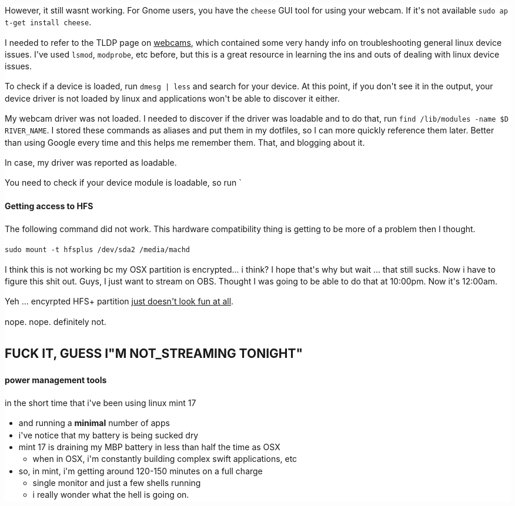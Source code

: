 ```shell

```

However, it still wasnt working.  For Gnome users, you have the `cheese` GUI tool for using your webcam.  If it's not available `sudo apt-get install cheese`. 



I needed to refer to the TLDP page on [webcams](http://www.tldp.org/HOWTO/Webcam-HOWTO/hardware.html), which contained some very handy info on troubleshooting general linux device issues.  I've used `lsmod`, `modprobe`, etc before, but this is a great resource in learning the ins and outs of dealing with linux device issues.

To check if a device is loaded, run `dmesg | less` and search for your device. At this point, if you don't see it in the output, your device driver is not loaded by linux and applications won't be able to discover it either.  

My webcam driver was not loaded.  I needed to discover if the driver was loadable and to do that, run `find /lib/modules -name $DRIVER_NAME`.  I stored these commands as aliases and put them in my dotfiles, so I can more quickly reference them later.  Better than using Google every time and this helps me remember them.  That, and blogging about it.

In case, my driver was reported as loadable.

You need to check if your device module is loadable, so run `





#### Getting access to HFS

The following command did not work.  This hardware compatibility thing is getting to be more of a problem then I thought.

```
sudo mount -t hfsplus /dev/sda2 /media/machd
```

I think this is not working bc my OSX partition is encrypted... i think?  I hope that's why but wait ... that still sucks.  Now i have to figure this shit out.  Guys, I just want to stream on OBS.  Thought I was going to be able to do that at 10:00pm.  Now it's 12:00am.

Yeh ... encyrpted HFS+ partition [just doesn't look fun at all](https://t.co/Yg83OExgjG).

nope.  nope. definitely not.

## FUCK IT, GUESS I"M NOT_STREAMING TONIGHT"


#### power management tools

in the short time that i've been using linux mint 17
- and running a **minimal** number of apps
- i've notice that my battery is being sucked dry
- mint 17 is draining my MBP battery in less than half the time as OSX
    - when in OSX, i'm constantly building complex swift applications, etc
- so, in mint, i'm getting around 120-150 minutes on a full charge
    - single monitor and just a few shells running
    - i really wonder what the hell is going on.
